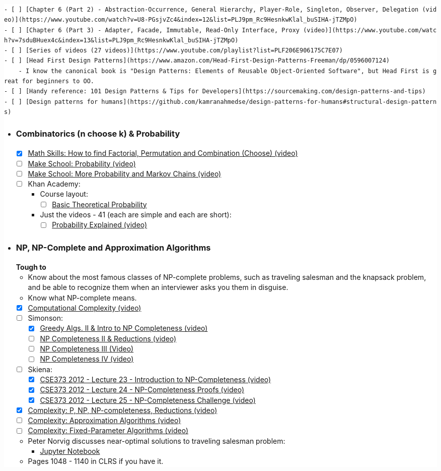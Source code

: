 	- [ ] [Chapter 6 (Part 2) - Abstraction-Occurrence, General Hierarchy, Player-Role, Singleton, Observer, Delegation (video)](https://www.youtube.com/watch?v=U8-PGsjvZc4&index=12&list=PLJ9pm_Rc9HesnkwKlal_buSIHA-jTZMpO)
	- [ ] [Chapter 6 (Part 3) - Adapter, Facade, Immutable, Read-Only Interface, Proxy (video)](https://www.youtube.com/watch?v=7sduBHuex4c&index=13&list=PLJ9pm_Rc9HesnkwKlal_buSIHA-jTZMpO)
	- [ ] [Series of videos (27 videos)](https://www.youtube.com/playlist?list=PLF206E906175C7E07)
	- [ ] [Head First Design Patterns](https://www.amazon.com/Head-First-Design-Patterns-Freeman/dp/0596007124)
		- I know the canonical book is "Design Patterns: Elements of Reusable Object-Oriented Software", but Head First is great for beginners to OO.
	- [ ] [Handy reference: 101 Design Patterns & Tips for Developers](https://sourcemaking.com/design-patterns-and-tips)
	- [ ] [Design patterns for humans](https://github.com/kamranahmedse/design-patterns-for-humans#structural-design-patterns)


- ### Combinatorics (n choose k) & Probability
	- [X] [Math Skills: How to find Factorial, Permutation and Combination (Choose) (video)](https://www.youtube.com/watch?v=8RRo6Ti9d0U)
	- [ ] [Make School: Probability (video)](https://www.youtube.com/watch?v=sZkAAk9Wwa4)
	- [ ] [Make School: More Probability and Markov Chains (video)](https://www.youtube.com/watch?v=dNaJg-mLobQ)
	- [ ] Khan Academy:
		- Course layout:
			- [ ] [Basic Theoretical Probability](https://www.khanacademy.org/math/probability/probability-and-combinatorics-topic)
		- Just the videos - 41 (each are simple and each are short):
			- [ ] [Probability Explained (video)](https://www.youtube.com/watch?v=uzkc-qNVoOk&list=PLC58778F28211FA19)

- ### NP, NP-Complete and Approximation Algorithms 
	**Tough to**
	- Know about the most famous classes of NP-complete problems, such as traveling salesman and the knapsack problem, and be able to recognize them when an interviewer asks you them in disguise.
	- Know what NP-complete means.
	- [X] [Computational Complexity (video)](https://www.youtube.com/watch?v=moPtwq_cVH8&list=PLUl4u3cNGP61Oq3tWYp6V_F-5jb5L2iHb&index=23)
	- [ ] Simonson:
		- [X] [Greedy Algs. II & Intro to NP Completeness (video)](https://youtu.be/qcGnJ47Smlo?list=PLFDnELG9dpVxQCxuD-9BSy2E7BWY3t5Sm&t=2939)
		- [ ] [NP Completeness II & Reductions (video)](https://www.youtube.com/watch?v=e0tGC6ZQdQE&index=16&list=PLFDnELG9dpVxQCxuD-9BSy2E7BWY3t5Sm)
		- [ ] [NP Completeness III (Video)](https://www.youtube.com/watch?v=fCX1BGT3wjE&index=17&list=PLFDnELG9dpVxQCxuD-9BSy2E7BWY3t5Sm)
		- [ ] [NP Completeness IV (video)](https://www.youtube.com/watch?v=NKLDp3Rch3M&list=PLFDnELG9dpVxQCxuD-9BSy2E7BWY3t5Sm&index=18)
	- [ ] Skiena:
		- [X] [CSE373 2012 - Lecture 23 - Introduction to NP-Completeness (video)](https://youtu.be/KiK5TVgXbFg?list=PLOtl7M3yp-DV69F32zdK7YJcNXpTunF2b&t=1508)
		- [X] [CSE373 2012 - Lecture 24 - NP-Completeness Proofs (video)](https://www.youtube.com/watch?v=27Al52X3hd4&index=24&list=PLOtl7M3yp-DV69F32zdK7YJcNXpTunF2b)
		- [X] [CSE373 2012 - Lecture 25 - NP-Completeness Challenge (video)](https://www.youtube.com/watch?v=xCPH4gwIIXM&index=25&list=PLOtl7M3yp-DV69F32zdK7YJcNXpTunF2b)
	- [X] [Complexity: P, NP, NP-completeness, Reductions (video)](https://www.youtube.com/watch?v=eHZifpgyH_4&list=PLUl4u3cNGP6317WaSNfmCvGym2ucw3oGp&index=22)
	- [ ] [Complexity: Approximation Algorithms (video)](https://www.youtube.com/watch?v=MEz1J9wY2iM&list=PLUl4u3cNGP6317WaSNfmCvGym2ucw3oGp&index=24)
	- [ ] [Complexity: Fixed-Parameter Algorithms (video)](https://www.youtube.com/watch?v=4q-jmGrmxKs&index=25&list=PLUl4u3cNGP6317WaSNfmCvGym2ucw3oGp)
	- Peter Norvig discusses near-optimal solutions to traveling salesman problem:
		- [Jupyter Notebook](http://nbviewer.jupyter.org/url/norvig.com/ipython/TSP.ipynb)
	- Pages 1048 - 1140 in CLRS if you have it.
